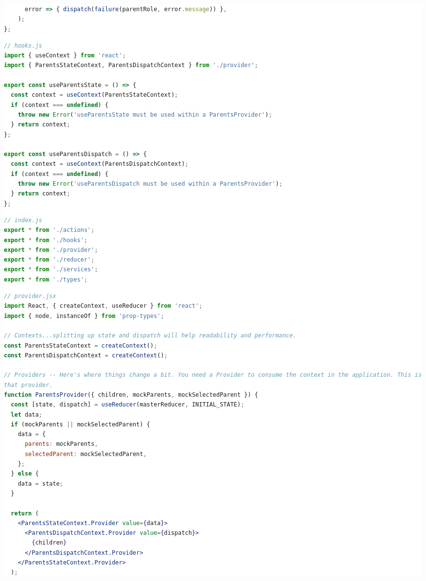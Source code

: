```js
      error => { dispatch(failure(parentRole, error.message)) },
    );
};
```

```js
// hooks.js
import { useContext } from 'react';
import { ParentsStateContext, ParentsDispatchContext } from './provider';

export const useParentsState = () => {
  const context = useContext(ParentsStateContext);
  if (context === undefined) {
    throw new Error('useParentsState must be used within a ParentsProvider');
  } return context;
};

export const useParentsDispatch = () => {
  const context = useContext(ParentsDispatchContext);
  if (context === undefined) {
    throw new Error('useParentsDispatch must be used within a ParentsProvider');
  } return context;
};
```

```js
// index.js
export * from './actions';
export * from './hooks';
export * from './provider';
export * from './reducer';
export * from './services';
export * from './types';
```

```jsx
// provider.jsx
import React, { createContext, useReducer } from 'react';
import { node, instanceOf } from 'prop-types';

// Contexts...splitting up state and dispatch will help readability and performance.
const ParentsStateContext = createContext();
const ParentsDispatchContext = createContext();

// Providers -- Here's where things change a bit. You need a Provider to consume the context in the application. This is that provider.
function ParentsProvider({ children, mockParents, mockSelectedParent }) {
  const [state, dispatch] = useReducer(masterReducer, INITIAL_STATE);
  let data;
  if (mockParents || mockSelectedParent) {
    data = {
      parents: mockParents,
      selectedParent: mockSelectedParent,
    };
  } else {
    data = state;
  }

  return (
    <ParentsStateContext.Provider value={data}>
      <ParentsDispatchContext.Provider value={dispatch}>
        {children}
      </ParentsDispatchContext.Provider>
    </ParentsStateContext.Provider>
  );
```